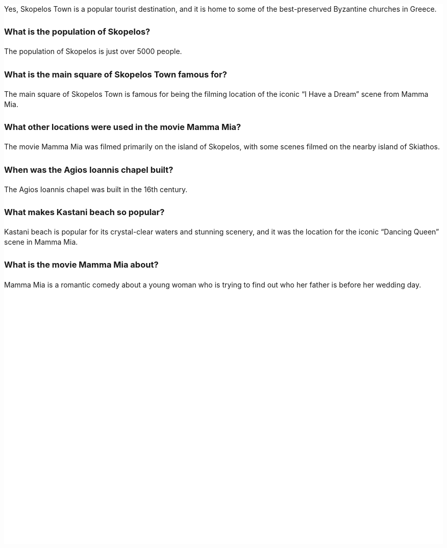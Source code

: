 Yes, Skopelos Town is a popular tourist destination, and it is home to some of the best-preserved Byzantine churches in Greece.

<h3>What is the population of Skopelos?</h3>

The population of Skopelos is just over 5000 people.

<h3>What is the main square of Skopelos Town famous for?</h3>

The main square of Skopelos Town is famous for being the filming location of the iconic “I Have a Dream” scene from Mamma Mia.

<h3>What other locations were used in the movie Mamma Mia?</h3>

The movie Mamma Mia was filmed primarily on the island of Skopelos, with some scenes filmed on the nearby island of Skiathos.

<h3>When was the Agios Ioannis chapel built?</h3>

The Agios Ioannis chapel was built in the 16th century.

<h3>What makes Kastani beach so popular?</h3>

Kastani beach is popular for its crystal-clear waters and stunning scenery, and it was the location for the iconic “Dancing Queen” scene in Mamma Mia.

<h3>What is the movie Mamma Mia about?</h3>

Mamma Mia is a romantic comedy about a young woman who is trying to find out who her father is before her wedding day.

<div style="position: relative; padding-bottom: 56.25%; overflow: hidden"><iframe src="https://www.youtube.com/embed/uJqnHmMkkOQ" frameborder="0" allow="accelerometer; autoplay; clipboard-write; encrypted-media; gyroscope; picture-in-picture; web-share" allowfullscreen style="position: absolute; top: 0; left: 0; width: 100%; height: 100%;"></iframe>
</div>